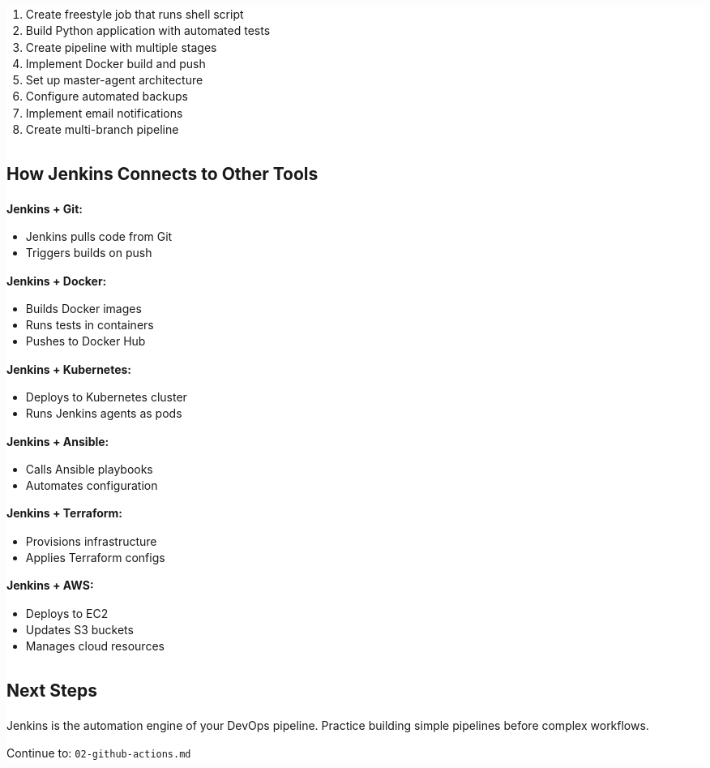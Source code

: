 1. Create freestyle job that runs shell script
2. Build Python application with automated tests
3. Create pipeline with multiple stages
4. Implement Docker build and push
5. Set up master-agent architecture
6. Configure automated backups
7. Implement email notifications
8. Create multi-branch pipeline

## How Jenkins Connects to Other Tools

**Jenkins + Git:**
- Jenkins pulls code from Git
- Triggers builds on push

**Jenkins + Docker:**
- Builds Docker images
- Runs tests in containers
- Pushes to Docker Hub

**Jenkins + Kubernetes:**
- Deploys to Kubernetes cluster
- Runs Jenkins agents as pods

**Jenkins + Ansible:**
- Calls Ansible playbooks
- Automates configuration

**Jenkins + Terraform:**
- Provisions infrastructure
- Applies Terraform configs

**Jenkins + AWS:**
- Deploys to EC2
- Updates S3 buckets
- Manages cloud resources

## Next Steps

Jenkins is the automation engine of your DevOps pipeline. Practice building simple pipelines before complex workflows.

Continue to: `02-github-actions.md`
